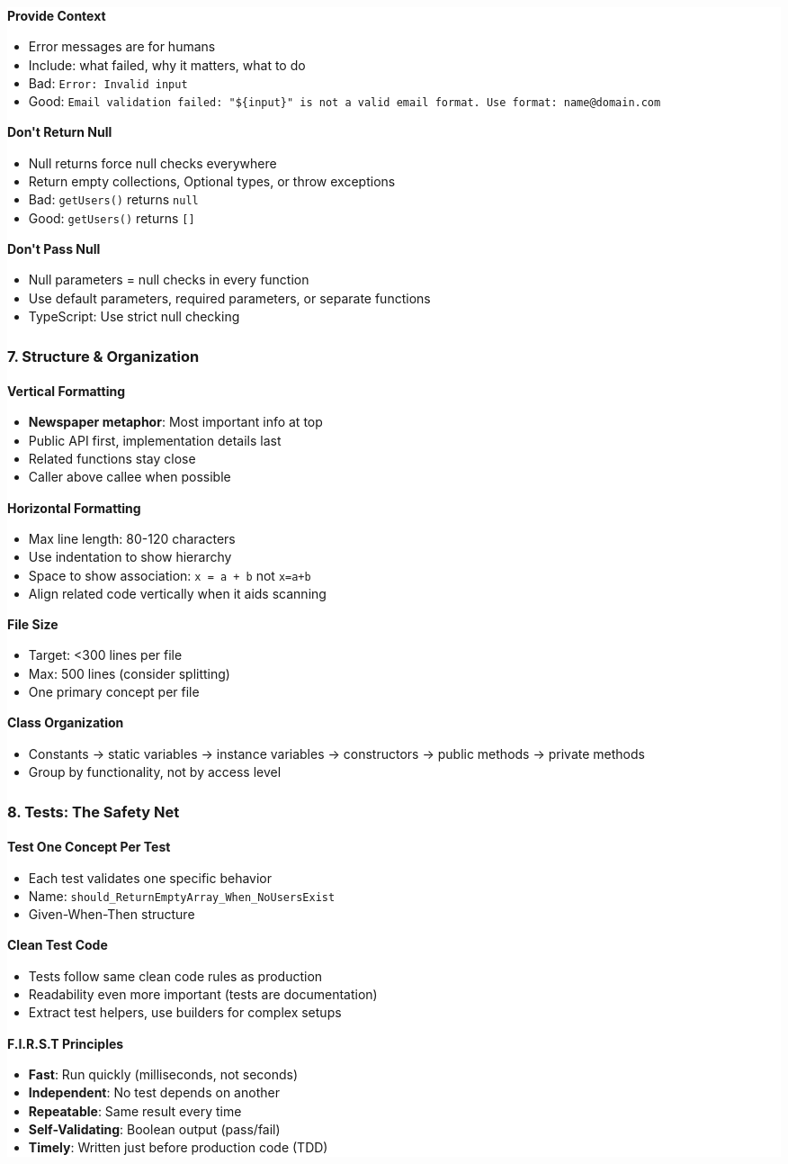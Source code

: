 **Provide Context**
- Error messages are for humans
- Include: what failed, why it matters, what to do
- Bad: `Error: Invalid input`
- Good: `Email validation failed: "${input}" is not a valid email format. Use format: name@domain.com`

**Don't Return Null**
- Null returns force null checks everywhere
- Return empty collections, Optional types, or throw exceptions
- Bad: `getUsers()` returns `null`
- Good: `getUsers()` returns `[]`

**Don't Pass Null**
- Null parameters = null checks in every function
- Use default parameters, required parameters, or separate functions
- TypeScript: Use strict null checking

### 7. Structure & Organization

**Vertical Formatting**
- **Newspaper metaphor**: Most important info at top
- Public API first, implementation details last
- Related functions stay close
- Caller above callee when possible

**Horizontal Formatting**
- Max line length: 80-120 characters
- Use indentation to show hierarchy
- Space to show association: `x = a + b` not `x=a+b`
- Align related code vertically when it aids scanning

**File Size**
- Target: <300 lines per file
- Max: 500 lines (consider splitting)
- One primary concept per file

**Class Organization**
- Constants → static variables → instance variables → constructors → public methods → private methods
- Group by functionality, not by access level

### 8. Tests: The Safety Net

**Test One Concept Per Test**
- Each test validates one specific behavior
- Name: `should_ReturnEmptyArray_When_NoUsersExist`
- Given-When-Then structure

**Clean Test Code**
- Tests follow same clean code rules as production
- Readability even more important (tests are documentation)
- Extract test helpers, use builders for complex setups

**F.I.R.S.T Principles**
- **Fast**: Run quickly (milliseconds, not seconds)
- **Independent**: No test depends on another
- **Repeatable**: Same result every time
- **Self-Validating**: Boolean output (pass/fail)
- **Timely**: Written just before production code (TDD)
